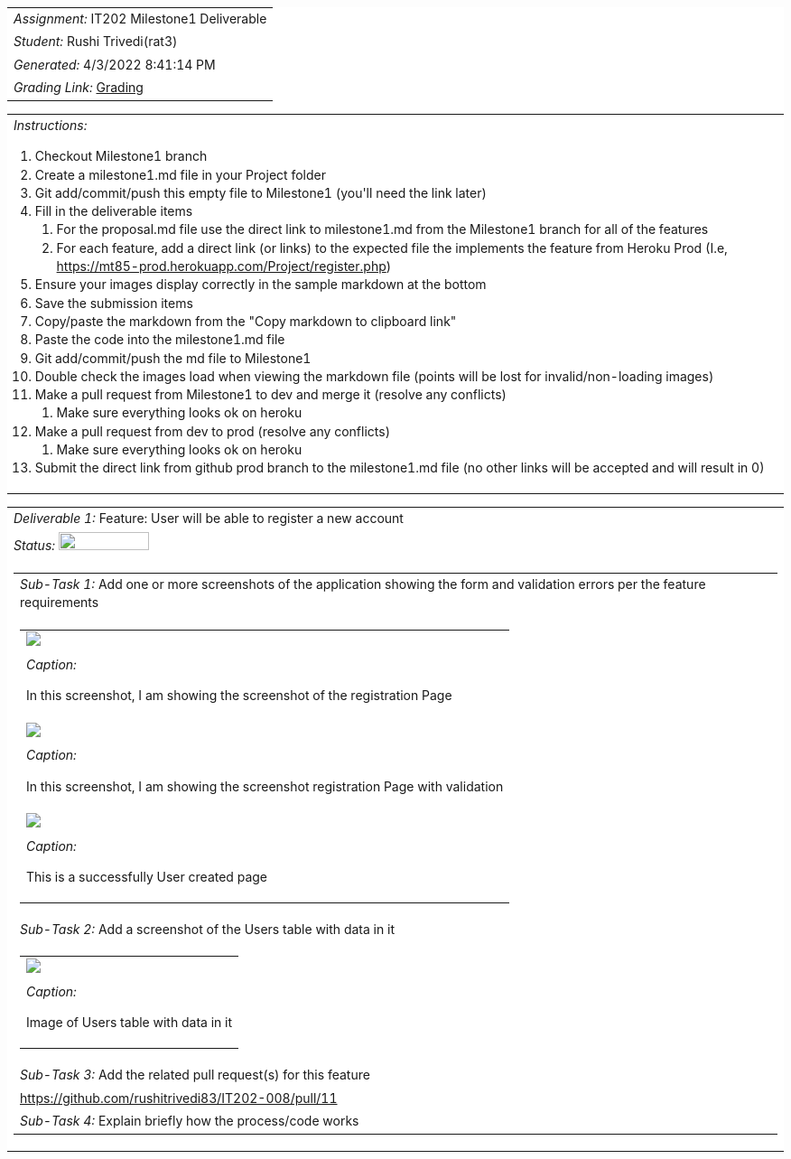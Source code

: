 <table><tr><td> <em>Assignment: </em> IT202 Milestone1 Deliverable</td></tr>
<tr><td> <em>Student: </em> Rushi Trivedi(rat3)</td></tr>
<tr><td> <em>Generated: </em> 4/3/2022 8:41:14 PM</td></tr>
<tr><td> <em>Grading Link: </em> <a rel="noreferrer noopener" href="https://learn.ethereallab.app/homework/IT202-008-S22/it202-milestone1-deliverable/grade/rat3" target="_blank">Grading</a></td></tr></table>
<table><tr><td> <em>Instructions: </em> <ol>
<li>Checkout Milestone1 branch</li>
<li>Create a milestone1.md file in your Project folder</li>
<li>Git add/commit/push this empty file to Milestone1 (you&#39;ll need the link later) </li>
<li>Fill in the deliverable items<ol>
<li>For the proposal.md file use the direct link to milestone1.md from the Milestone1 branch for all of the features  </li>
<li>For each feature, add a direct link (or links) to the expected file the implements the feature from Heroku Prod (I.e, <a href="https://mt85-prod.herokuapp.com/Project/register.php">https://mt85-prod.herokuapp.com/Project/register.php</a>)</li>
</ol>
</li>
<li>Ensure your images display correctly in the sample markdown at the bottom</li>
<li>Save the submission items</li>
<li>Copy/paste the markdown from the &quot;Copy markdown to clipboard link&quot;</li>
<li>Paste the code into the milestone1.md file</li>
<li>Git add/commit/push the md file to Milestone1</li>
<li>Double check the images load when viewing the markdown file (points will be lost for invalid/non-loading images)</li>
<li>Make a pull request from Milestone1 to dev and merge it (resolve any conflicts)<ol>
<li>Make sure everything looks ok on heroku</li>
</ol>
</li>
<li>Make a pull request from dev to prod (resolve any conflicts) <ol>
<li>Make sure everything looks ok on heroku</li>
</ol>
</li>
<li>Submit the direct link from github prod branch to the milestone1.md file (no other links will be accepted and will result in 0)</li>
</ol>
</td></tr></table>
<table><tr><td> <em>Deliverable 1: </em> Feature: User will be able to register a new account </td></tr><tr><td><em>Status: </em> <img width="100" height="20" src="https://via.placeholder.com/400x120/009955/fff?text=Complete"></td></tr>
<tr><td><table><tr><td> <em>Sub-Task 1: </em> Add one or more screenshots of the application showing the form and validation errors per the feature requirements</td></tr>
<tr><td><table><tr><td><img width="768px" src="https://user-images.githubusercontent.com/68829962/161451005-8c75a837-33a4-4a81-bd1d-393d10eefce7.png"/></td></tr>
<tr><td> <em>Caption:</em> <p>In this screenshot, I am showing the screenshot of the registration Page<br></p>
</td></tr>
<tr><td><img width="768px" src="https://user-images.githubusercontent.com/68829962/161451109-bb6db2ec-6235-4a9e-a9ac-92fb101f1f7b.png"/></td></tr>
<tr><td> <em>Caption:</em> <p>In this screenshot, I am showing the screenshot registration Page with validation<br></p>
</td></tr>
<tr><td><img width="768px" src="https://user-images.githubusercontent.com/68829962/161451134-7ffeda14-9d42-4b9c-897e-5017bb6e1425.png"/></td></tr>
<tr><td> <em>Caption:</em> <p>This is a successfully User created page<br></p>
</td></tr>
</table></td></tr>
<tr><td> <em>Sub-Task 2: </em> Add a screenshot of the Users table with data in it</td></tr>
<tr><td><table><tr><td><img width="768px" src="https://user-images.githubusercontent.com/68829962/161451172-9bf2822a-bea0-4f1a-835f-6e8c795fb16b.png"/></td></tr>
<tr><td> <em>Caption:</em> <p>Image of Users table with data in it<br></p>
</td></tr>
</table></td></tr>
<tr><td> <em>Sub-Task 3: </em> Add the related pull request(s) for this feature</td></tr>
<tr><td> <a rel="noreferrer noopener" target="_blank" href="https://github.com/rushitrivedi83/IT202-008/pull/11">https://github.com/rushitrivedi83/IT202-008/pull/11</a> </td></tr>
<tr><td> <em>Sub-Task 4: </em> Explain briefly how the process/code works</td></tr>
